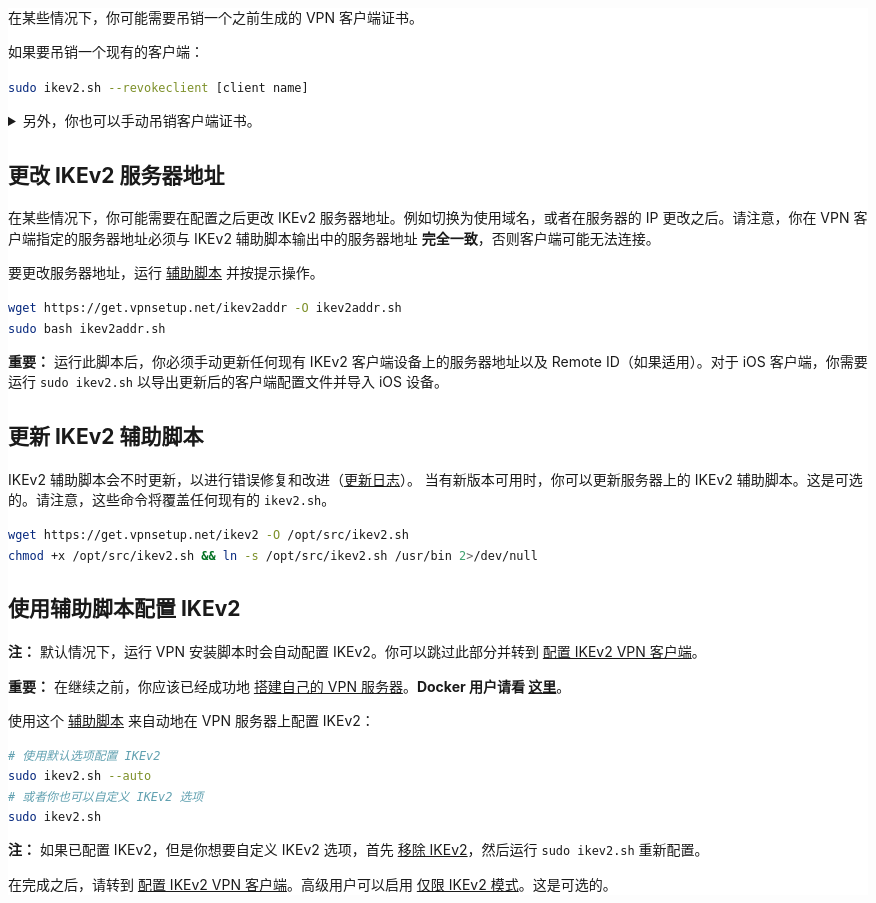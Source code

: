 在某些情况下，你可能需要吊销一个之前生成的 VPN 客户端证书。

如果要吊销一个现有的客户端：

```bash
sudo ikev2.sh --revokeclient [client name]
```

<details><summary>
另外，你也可以手动吊销客户端证书。
</summary></details>

## 更改 IKEv2 服务器地址

在某些情况下，你可能需要在配置之后更改 IKEv2 服务器地址。例如切换为使用域名，或者在服务器的 IP 更改之后。请注意，你在 VPN 客户端指定的服务器地址必须与 IKEv2 辅助脚本输出中的服务器地址 **完全一致**，否则客户端可能无法连接。

要更改服务器地址，运行 [辅助脚本](../extras/ikev2changeaddr.sh) 并按提示操作。

```bash
wget https://get.vpnsetup.net/ikev2addr -O ikev2addr.sh
sudo bash ikev2addr.sh
```

**重要：** 运行此脚本后，你必须手动更新任何现有 IKEv2 客户端设备上的服务器地址以及 Remote ID（如果适用）。对于 iOS 客户端，你需要运行 `sudo ikev2.sh` 以导出更新后的客户端配置文件并导入 iOS 设备。

## 更新 IKEv2 辅助脚本

IKEv2 辅助脚本会不时更新，以进行错误修复和改进（[更新日志](https://github.com/hwdsl2/setup-ipsec-vpn/commits/master/extras/ikev2setup.sh)）。 当有新版本可用时，你可以更新服务器上的 IKEv2 辅助脚本。这是可选的。请注意，这些命令将覆盖任何现有的 `ikev2.sh`。

```bash
wget https://get.vpnsetup.net/ikev2 -O /opt/src/ikev2.sh
chmod +x /opt/src/ikev2.sh && ln -s /opt/src/ikev2.sh /usr/bin 2>/dev/null
```

## 使用辅助脚本配置 IKEv2

**注：** 默认情况下，运行 VPN 安装脚本时会自动配置 IKEv2。你可以跳过此部分并转到 [配置 IKEv2 VPN 客户端](#配置-ikev2-vpn-客户端)。

**重要：** 在继续之前，你应该已经成功地 [搭建自己的 VPN 服务器](../README-zh.md)。**Docker 用户请看 [这里](https://github.com/hwdsl2/docker-ipsec-vpn-server/blob/master/README-zh.md#配置并使用-ikev2-vpn)**。

使用这个 [辅助脚本](../extras/ikev2setup.sh) 来自动地在 VPN 服务器上配置 IKEv2：

```bash
# 使用默认选项配置 IKEv2
sudo ikev2.sh --auto
# 或者你也可以自定义 IKEv2 选项
sudo ikev2.sh
```

**注：** 如果已配置 IKEv2，但是你想要自定义 IKEv2 选项，首先 [移除 IKEv2](#移除-ikev2)，然后运行 `sudo ikev2.sh` 重新配置。

在完成之后，请转到 [配置 IKEv2 VPN 客户端](#配置-ikev2-vpn-客户端)。高级用户可以启用 [仅限 IKEv2 模式](advanced-usage-zh.md#仅限-ikev2-的-vpn)。这是可选的。
